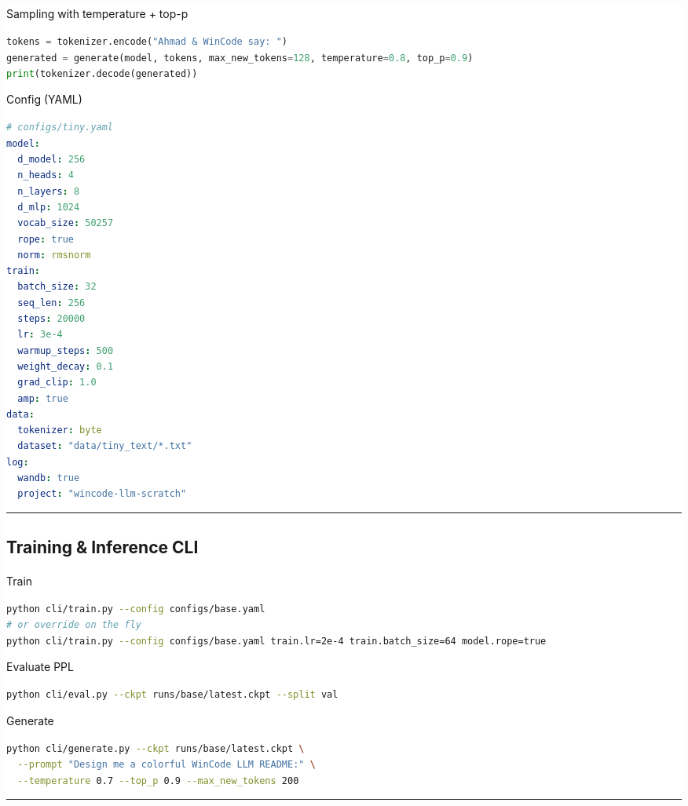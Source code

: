 Sampling with temperature + top-p
```python
tokens = tokenizer.encode("Ahmad & WinCode say: ")
generated = generate(model, tokens, max_new_tokens=128, temperature=0.8, top_p=0.9)
print(tokenizer.decode(generated))
```

Config (YAML)
```yaml
# configs/tiny.yaml
model:
  d_model: 256
  n_heads: 4
  n_layers: 8
  d_mlp: 1024
  vocab_size: 50257
  rope: true
  norm: rmsnorm
train:
  batch_size: 32
  seq_len: 256
  steps: 20000
  lr: 3e-4
  warmup_steps: 500
  weight_decay: 0.1
  grad_clip: 1.0
  amp: true
data:
  tokenizer: byte
  dataset: "data/tiny_text/*.txt"
log:
  wandb: true
  project: "wincode-llm-scratch"
```

---

## Training & Inference CLI

Train
```bash
python cli/train.py --config configs/base.yaml
# or override on the fly
python cli/train.py --config configs/base.yaml train.lr=2e-4 train.batch_size=64 model.rope=true
```

Evaluate PPL
```bash
python cli/eval.py --ckpt runs/base/latest.ckpt --split val
```

Generate
```bash
python cli/generate.py --ckpt runs/base/latest.ckpt \
  --prompt "Design me a colorful WinCode LLM README:" \
  --temperature 0.7 --top_p 0.9 --max_new_tokens 200
```

---